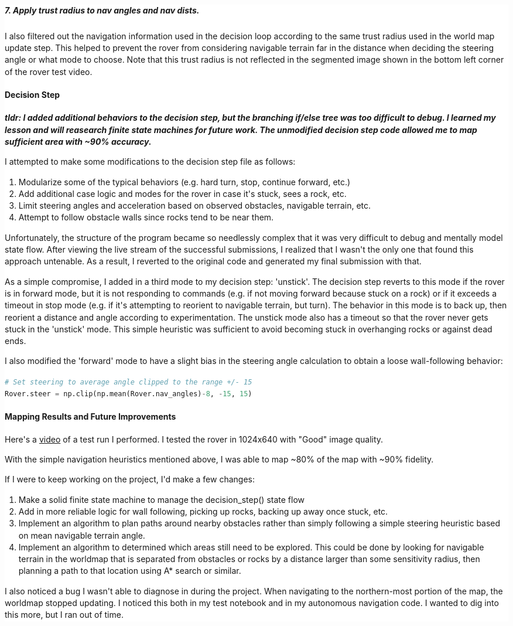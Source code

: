  ```python
 ```
 
 ##### 7. Apply trust radius to nav angles and nav dists.
 
 I also filtered out the navigation information used in the decision loop according to the same trust radius used in the world map update step. This helped to prevent the rover from considering navigable terrain far in the distance when deciding the steering angle or what mode to choose. Note that this trust radius is not reflected in the segmented image shown in the bottom left corner of the rover test video.

#### Decision Step

_**tldr: I added additional behaviors to the decision step, but the branching if/else tree was too difficult to debug. I learned my lesson and will reasearch finite state machines for future work. The unmodified decision step code allowed me to map sufficient area with ~90% accuracy.**_

I attempted to make some modifications to the decision step file as follows:
 1. Modularize some of the typical behaviors (e.g. hard turn, stop, continue forward, etc.)
 2. Add additional case logic and modes for the rover in case it's stuck, sees a rock, etc.
 3. Limit steering angles and acceleration based on observed obstacles, navigable terrain, etc.
 4. Attempt to follow obstacle walls since rocks tend to be near them.

Unfortunately, the structure of the program became so needlessly complex that it was very difficult to debug and mentally model state flow. After viewing the live stream of the successful submissions, I realized that I wasn't the only one that found this approach untenable. As a result, I reverted to the original code and generated my final submission with that.

As a simple compromise, I added in a third mode to my decision step: 'unstick'. The decision step reverts to this mode if the rover is in forward mode, but it is not responding to commands (e.g. if not moving forward because stuck on a rock) or if it exceeds a timeout in stop mode (e.g. if it's attempting to reorient to navigable terrain, but turn). The behavior in this mode is to back up, then reorient a distance and angle according to experimentation. The unstick mode also has a timeout so that the rover never gets stuck in the 'unstick' mode. This simple heuristic was sufficient to avoid becoming stuck in overhanging rocks or against dead ends.

I also modified the 'forward' mode to have a slight bias in the steering angle calculation to obtain a loose wall-following behavior:
```python
# Set steering to average angle clipped to the range +/- 15
Rover.steer = np.clip(np.mean(Rover.nav_angles)-8, -15, 15)
```

#### Mapping Results and Future Improvements

Here's a [video](https://youtu.be/CSsetFwgJ90) of a test run I performed. I tested the rover in 1024x640 with "Good" image quality.

With the simple navigation heuristics mentioned above, I was able to map ~80% of the map with ~90% fidelity.

If I were to keep working on the project, I'd make a few changes:
 1. Make a solid finite state machine to manage the decision_step() state flow
 2. Add in more reliable logic for wall following, picking up rocks, backing up away once stuck, etc.
 3. Implement an algorithm to plan paths around nearby obstacles rather than simply following a simple steering heuristic based on mean navigable terrain angle.
 3. Implement an algorithm to determined which areas still need to be explored. This could be done by looking for navigable terrain in the worldmap that is separated from obstacles or rocks by a distance larger than some sensitivity radius, then planning a path to that location using A\* search or similar.
 
I also noticed a bug I wasn't able to diagnose in during the project. When navigating to the northern-most portion of the map, the worldmap stopped updating. I noticed this both in my test notebook and in my autonomous navigation code. I wanted to dig into this more, but I ran out of time.